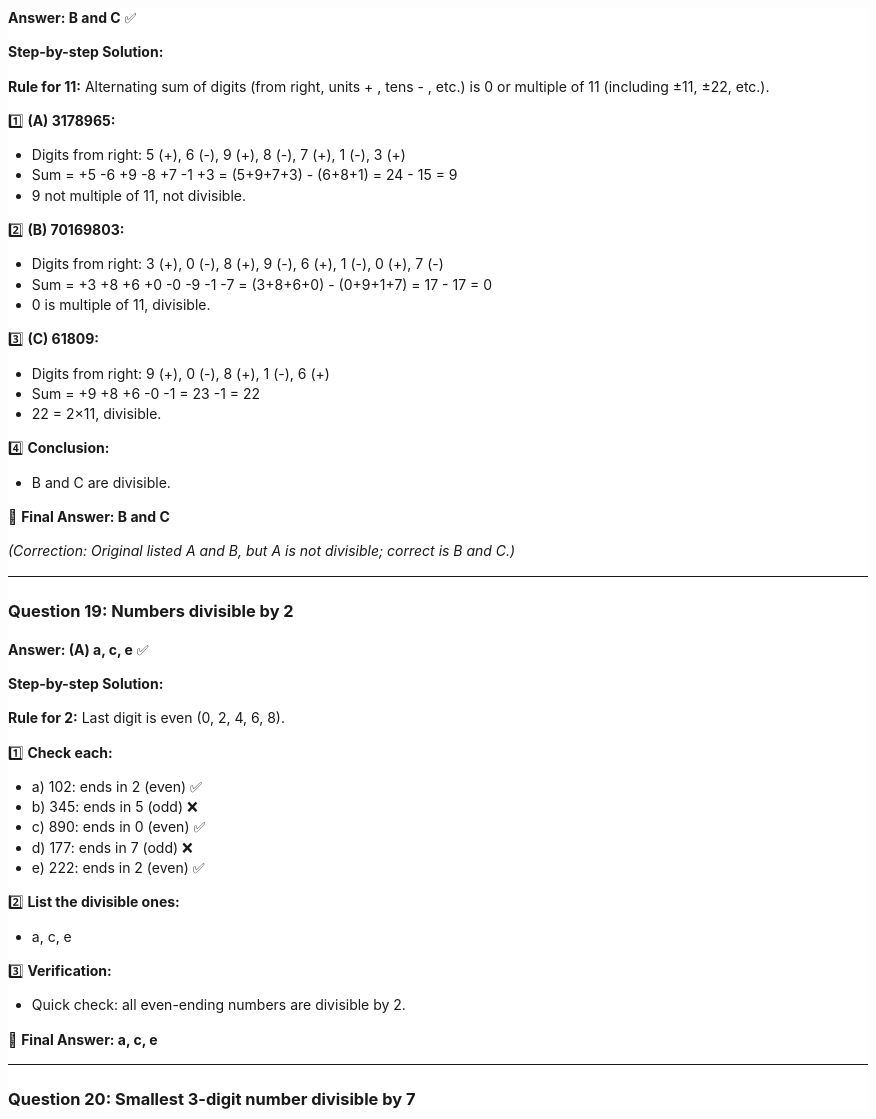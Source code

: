 **Answer: B and C** ✅

**Step-by-step Solution:**

**Rule for 11:** Alternating sum of digits (from right, units + , tens - , etc.) is 0 or multiple of 11 (including ±11, ±22, etc.).

1️⃣ **(A) 3178965:**
   - Digits from right: 5 (+), 6 (-), 9 (+), 8 (-), 7 (+), 1 (-), 3 (+)
   - Sum = +5 -6 +9 -8 +7 -1 +3 = (5+9+7+3) - (6+8+1) = 24 - 15 = 9
   - 9 not multiple of 11, not divisible.

2️⃣ **(B) 70169803:**
   - Digits from right: 3 (+), 0 (-), 8 (+), 9 (-), 6 (+), 1 (-), 0 (+), 7 (-)
   - Sum = +3 +8 +6 +0 -0 -9 -1 -7 = (3+8+6+0) - (0+9+1+7) = 17 - 17 = 0
   - 0 is multiple of 11, divisible.

3️⃣ **(C) 61809:**
   - Digits from right: 9 (+), 0 (-), 8 (+), 1 (-), 6 (+)
   - Sum = +9 +8 +6 -0 -1 = 23 -1 = 22
   - 22 = 2×11, divisible.

4️⃣ **Conclusion:**
   - B and C are divisible.

🎯 **Final Answer: B and C**

*(Correction: Original listed A and B, but A is not divisible; correct is B and C.)*

---

### Question 19: Numbers divisible by 2

**Answer: (A) a, c, e** ✅

**Step-by-step Solution:**

**Rule for 2:** Last digit is even (0, 2, 4, 6, 8).

1️⃣ **Check each:**
   - a) 102: ends in 2 (even) ✅
   - b) 345: ends in 5 (odd) ❌
   - c) 890: ends in 0 (even) ✅
   - d) 177: ends in 7 (odd) ❌
   - e) 222: ends in 2 (even) ✅

2️⃣ **List the divisible ones:**
   - a, c, e

3️⃣ **Verification:**
   - Quick check: all even-ending numbers are divisible by 2.

🎯 **Final Answer: a, c, e**

---

### Question 20: Smallest 3-digit number divisible by 7
